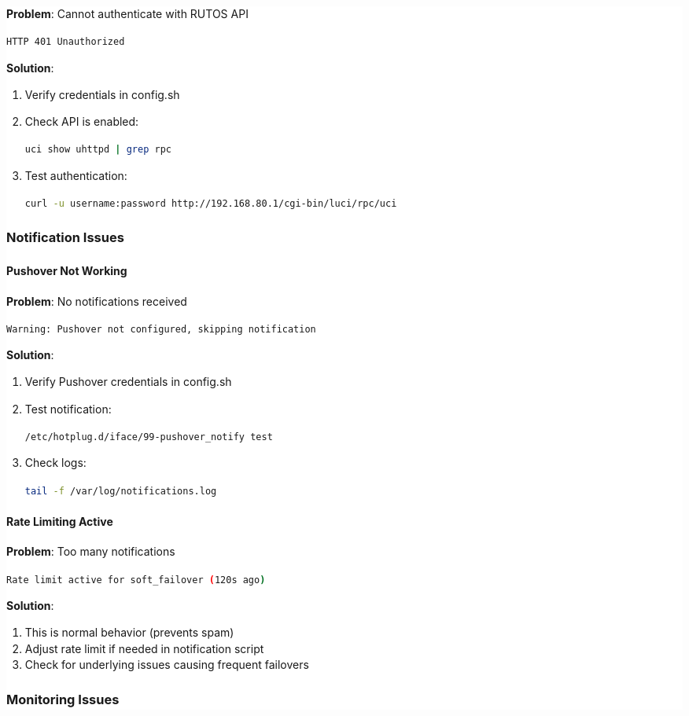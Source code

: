 **Problem**: Cannot authenticate with RUTOS API

```bash
HTTP 401 Unauthorized
```

**Solution**:

1. Verify credentials in config.sh
2. Check API is enabled:

   ```bash
   uci show uhttpd | grep rpc
   ```

3. Test authentication:

   ```bash
   curl -u username:password http://192.168.80.1/cgi-bin/luci/rpc/uci
   ```

### Notification Issues

#### Pushover Not Working

**Problem**: No notifications received

```bash
Warning: Pushover not configured, skipping notification
```

**Solution**:

1. Verify Pushover credentials in config.sh
2. Test notification:

   ```bash
   /etc/hotplug.d/iface/99-pushover_notify test
   ```

3. Check logs:

   ```bash
   tail -f /var/log/notifications.log
   ```

#### Rate Limiting Active

**Problem**: Too many notifications

```bash
Rate limit active for soft_failover (120s ago)
```

**Solution**:

1. This is normal behavior (prevents spam)
2. Adjust rate limit if needed in notification script
3. Check for underlying issues causing frequent failovers

### Monitoring Issues
